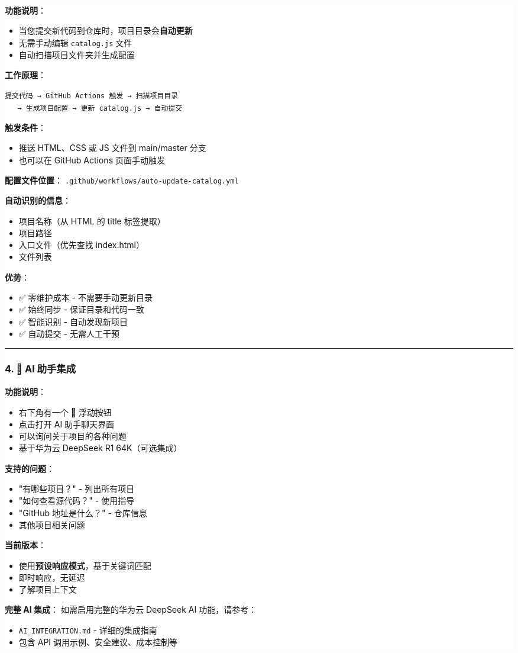 **功能说明**：
- 当您提交新代码到仓库时，项目目录会**自动更新**
- 无需手动编辑 `catalog.js` 文件
- 自动扫描项目文件夹并生成配置

**工作原理**：
```
提交代码 → GitHub Actions 触发 → 扫描项目目录 
   → 生成项目配置 → 更新 catalog.js → 自动提交
```

**触发条件**：
- 推送 HTML、CSS 或 JS 文件到 main/master 分支
- 也可以在 GitHub Actions 页面手动触发

**配置文件位置**：
`.github/workflows/auto-update-catalog.yml`

**自动识别的信息**：
- 项目名称（从 HTML 的 title 标签提取）
- 项目路径
- 入口文件（优先查找 index.html）
- 文件列表

**优势**：
- ✅ 零维护成本 - 不需要手动更新目录
- ✅ 始终同步 - 保证目录和代码一致
- ✅ 智能识别 - 自动发现新项目
- ✅ 自动提交 - 无需人工干预

---

### 4. 🤖 AI 助手集成

**功能说明**：
- 右下角有一个 **🤖** 浮动按钮
- 点击打开 AI 助手聊天界面
- 可以询问关于项目的各种问题
- 基于华为云 DeepSeek R1 64K（可选集成）

**支持的问题**：
- "有哪些项目？" - 列出所有项目
- "如何查看源代码？" - 使用指导
- "GitHub 地址是什么？" - 仓库信息
- 其他项目相关问题

**当前版本**：
- 使用**预设响应模式**，基于关键词匹配
- 即时响应，无延迟
- 了解项目上下文

**完整 AI 集成**：
如需启用完整的华为云 DeepSeek AI 功能，请参考：
- `AI_INTEGRATION.md` - 详细的集成指南
- 包含 API 调用示例、安全建议、成本控制等
